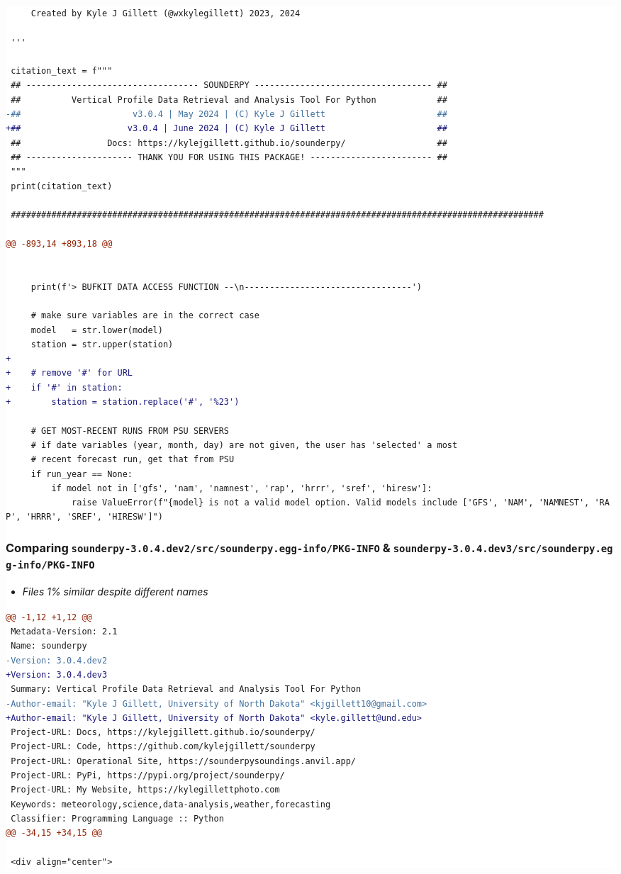 ```diff
     Created by Kyle J Gillett (@wxkylegillett) 2023, 2024
     
 '''
 
 citation_text = f"""
 ## ---------------------------------- SOUNDERPY ----------------------------------- ##
 ##          Vertical Profile Data Retrieval and Analysis Tool For Python            ##
-##                      v3.0.4 | May 2024 | (C) Kyle J Gillett                      ##
+##                     v3.0.4 | June 2024 | (C) Kyle J Gillett                      ##
 ##                 Docs: https://kylejgillett.github.io/sounderpy/                  ##
 ## --------------------- THANK YOU FOR USING THIS PACKAGE! ------------------------ ##
 """
 print(citation_text)
 
 #########################################################################################################
 
@@ -893,14 +893,18 @@
     
     
     print(f'> BUFKIT DATA ACCESS FUNCTION --\n---------------------------------')
     
     # make sure variables are in the correct case
     model   = str.lower(model)
     station = str.upper(station)
+
+    # remove '#' for URL
+    if '#' in station: 
+        station = station.replace('#', '%23')
     
     # GET MOST-RECENT RUNS FROM PSU SERVERS 
     # if date variables (year, month, day) are not given, the user has 'selected' a most
     # recent forecast run, get that from PSU
     if run_year == None:
         if model not in ['gfs', 'nam', 'namnest', 'rap', 'hrrr', 'sref', 'hiresw']:
             raise ValueError(f"{model} is not a valid model option. Valid models include ['GFS', 'NAM', 'NAMNEST', 'RAP', 'HRRR', 'SREF', 'HIRESW']")
```

### Comparing `sounderpy-3.0.4.dev2/src/sounderpy.egg-info/PKG-INFO` & `sounderpy-3.0.4.dev3/src/sounderpy.egg-info/PKG-INFO`

 * *Files 1% similar despite different names*

```diff
@@ -1,12 +1,12 @@
 Metadata-Version: 2.1
 Name: sounderpy
-Version: 3.0.4.dev2
+Version: 3.0.4.dev3
 Summary: Vertical Profile Data Retrieval and Analysis Tool For Python
-Author-email: "Kyle J Gillett, University of North Dakota" <kjgillett10@gmail.com>
+Author-email: "Kyle J Gillett, University of North Dakota" <kyle.gillett@und.edu>
 Project-URL: Docs, https://kylejgillett.github.io/sounderpy/
 Project-URL: Code, https://github.com/kylejgillett/sounderpy
 Project-URL: Operational Site, https://sounderpysoundings.anvil.app/
 Project-URL: PyPi, https://pypi.org/project/sounderpy/
 Project-URL: My Website, https://kylegillettphoto.com
 Keywords: meteorology,science,data-analysis,weather,forecasting
 Classifier: Programming Language :: Python
@@ -34,15 +34,15 @@
 
 <div align="center">
```